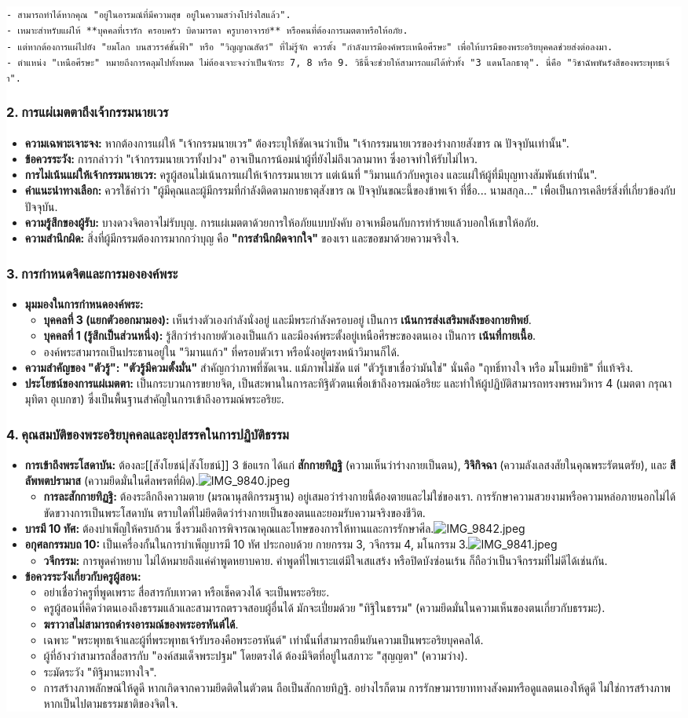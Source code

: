     - สามารถทำได้หากคุณ "อยู่ในอารมณ์ที่มีความสุข อยู่ในความสว่างโปร่งใสแล้ว".
    - เหมาะสำหรับแผ่ให้ **บุคคลที่เรารัก ครอบครัว บิดามารดา ครูบาอาจารย์** หรือคนที่ต้องการเมตตาหรือให้อภัย.
    - แต่หากต้องการแผ่ไปยัง "ยมโลก บนสวรรค์ชั้นฟ้า" หรือ "วิญญาณสัตว์" ที่ไม่รู้จัก ควรตั้ง "กำลังบารมีองค์พระเหนือศีรษะ" เพื่อให้บารมีของพระอริยบุคคลช่วยส่งต่อลงมา.
    - ตำแหน่ง "เหนือศีรษะ" หมายถึงการคลุมไปทั้งหมด ไม่ต้องเจาะจงว่าเป็นจักระ 7, 8 หรือ 9. วิธีนี้จะช่วยให้สามารถแผ่ได้ทั่วทั้ง "3 แดนโลกธาตุ". นี่คือ "วิชาฉัพพันรังสีของพระพุทธเจ้า".

### 2. การแผ่เมตตาถึงเจ้ากรรมนายเวร

- **ความเฉพาะเจาะจง:** หากต้องการแผ่ให้ "เจ้ากรรมนายเวร" ต้องระบุให้ชัดเจนว่าเป็น "เจ้ากรรมนายเวรของร่างกายสังขาร ณ ปัจจุบันเท่านั้น".
- **ข้อควรระวัง:** การกล่าวว่า "เจ้ากรรมนายเวรทั้งปวง" อาจเป็นการน้อมนำผู้ที่ยังไม่ถึงเวลามาหา ซึ่งอาจทำให้รับไม่ไหว.
- **การไม่เน้นแผ่ให้เจ้ากรรมนายเวร:** ครูผู้สอนไม่เน้นการแผ่ให้เจ้ากรรมนายเวร แต่เน้นที่ "วิมานแก้วกับครูเอง และแผ่ให้ผู้ที่มีบุญทางสัมพันธ์เท่านั้น".
- **คำแนะนำทางเลือก:** ควรใช้คำว่า "ผู้มีคุณและผู้มีกรรมที่กำลังติดตามกายธาตุสังขาร ณ ปัจจุบันขณะนี้ของข้าพเจ้า ที่ชื่อ... นามสกุล..." เพื่อเป็นการเคลียร์สิ่งที่เกี่ยวข้องกับปัจจุบัน.
- **ความรู้สึกของผู้รับ:** บางดวงจิตอาจไม่รับบุญ. การแผ่เมตตาด้วยการให้อภัยแบบบังคับ อาจเหมือนกับการทำร้ายแล้วบอกให้เขาให้อภัย.
- **ความสำนึกผิด:** สิ่งที่ผู้มีกรรมต้องการมากกว่าบุญ คือ **"การสำนึกผิดจากใจ"** ของเรา และขอขมาด้วยความจริงใจ.

### 3. การกำหนดจิตและการมององค์พระ

- **มุมมองในการกำหนดองค์พระ:**
    - **บุคคลที่ 3 (แยกตัวออกมามอง):** เห็นร่างตัวเองกำลังนั่งอยู่ และมีพระกำลังครอบอยู่ เป็นการ **เน้นการส่งเสริมพลังของกายทิพย์**.
    - **บุคคลที่ 1 (รู้สึกเป็นส่วนหนึ่ง):** รู้สึกว่าร่างกายตัวเองเป็นแก้ว และมีองค์พระตั้งอยู่เหนือศีรษะของตนเอง เป็นการ **เน้นที่กายเนื้อ**.
    - องค์พระสามารถเป็นประธานอยู่ใน "วิมานแก้ว" ที่ครอบตัวเรา หรือนั่งอยู่ตรงหน้าวิมานก็ได้.
- **ความสำคัญของ "ตัวรู้":** **"ตัวรู้มีควมตั้งมั่น"** สำคัญกว่าภาพที่ชัดเจน. แม้ภาพไม่ชัด แต่ "ตัวรู้เขาเชื่อว่ามันใช่" นั่นคือ "ฤทธิ์ทางใจ หรือ มโนมยิทธิ" ที่แท้จริง.
- **ประโยชน์ของการแผ่เมตตา:** เป็นกระบวนการขยายจิต, เป็นสะพานในการละทิฐิตัวตนเพื่อเข้าถึงอารมณ์อริยะ และทำให้ผู้ปฏิบัติสามารถทรงพรหมวิหาร 4 (เมตตา กรุณา มุทิตา อุเบกขา) ซึ่งเป็นพื้นฐานสำคัญในการเข้าถึงอารมณ์พระอริยะ.

### 4. คุณสมบัติของพระอริยบุคคลและอุปสรรคในการปฏิบัติธรรม

- **การเข้าถึงพระโสดาบัน:** ต้องละ[[สังโยชน์\|สังโยชน์]] 3 ข้อแรก ได้แก่ **สักกายทิฏฐิ** (ความเห็นว่าร่างกายเป็นตน), **วิจิกิจฉา** (ความลังเลสงสัยในคุณพระรัตนตรัย), และ **สีลัพพตปรามาส** (ความยึดมั่นในศีลพรตที่ผิด).![IMG_9840.jpeg](/img/user/IMG_9840.jpeg)
    - **การละสักกายทิฏฐิ:** ต้องระลึกถึงความตาย (มรณานุสติกรรมฐาน) อยู่เสมอว่าร่างกายนี้ต้องตายและไม่ใช่ของเรา. การรักษาความสวยงามหรือความหล่อภายนอกไม่ได้ขัดขวางการเป็นพระโสดาบัน ตราบใดที่ไม่ยึดติดว่าร่างกายเป็นของตนและยอมรับความจริงของชีวิต.
- **บารมี 10 ทัศ:** ต้องบำเพ็ญให้ครบถ้วน ซึ่งรวมถึงการพิจารณาคุณและโทษของการให้ทานและการรักษาศีล.![IMG_9842.jpeg](/img/user/IMG_9842.jpeg)
- **อกุศลกรรมบถ 10:** เป็นเครื่องกั้นในการบำเพ็ญบารมี 10 ทัศ ประกอบด้วย กายกรรม 3, วจีกรรม 4, มโนกรรม 3.![IMG_9841.jpeg](/img/user/IMG_9841.jpeg)
    - **วจีกรรม:** การพูดคำหยาบ ไม่ได้หมายถึงแค่คำพูดหยาบคาย. คำพูดที่ไพเราะแต่มีใจเสแสร้ง หรือปิดบังซ่อนเร้น ก็ถือว่าเป็นวจีกรรมที่ไม่ดีได้เช่นกัน.
- **ข้อควรระวังเกี่ยวกับครูผู้สอน:**
    - อย่าเชื่อว่าครูที่พูดเพราะ สื่อสารกับเทวดา หรือเช็คดวงได้ จะเป็นพระอริยะ.
    - ครูผู้สอนที่คิดว่าตนเองถึงธรรมแล้วและสามารถตรวจสอบผู้อื่นได้ มักจะเปี่ยมด้วย "ทิฐิในธรรม" (ความยึดมั่นในความเห็นของตนเกี่ยวกับธรรมะ).
    - **ฆราวาสไม่สามารถดำรงอารมณ์ของพระอรหันต์ได้**.
    - เฉพาะ "พระพุทธเจ้าและผู้ที่พระพุทธเจ้ารับรองคือพระอรหันต์" เท่านั้นที่สามารถยืนยันความเป็นพระอริยบุคคลได้.
    - ผู้ที่อ้างว่าสามารถสื่อสารกับ "องค์สมเด็จพระปฐม" โดยตรงได้ ต้องมีจิตที่อยู่ในสภาวะ "สุญญตา" (ความว่าง).
    - ระมัดระวัง "ทิฐิมานะทางใจ".
    - การสร้างภาพลักษณ์ให้ดูดี หากเกิดจากความยึดติดในตัวตน ถือเป็นสักกายทิฏฐิ. อย่างไรก็ตาม การรักษามารยาททางสังคมหรือดูแลตนเองให้ดูดี ไม่ใช่การสร้างภาพ หากเป็นไปตามธรรมชาติของจิตใจ.
